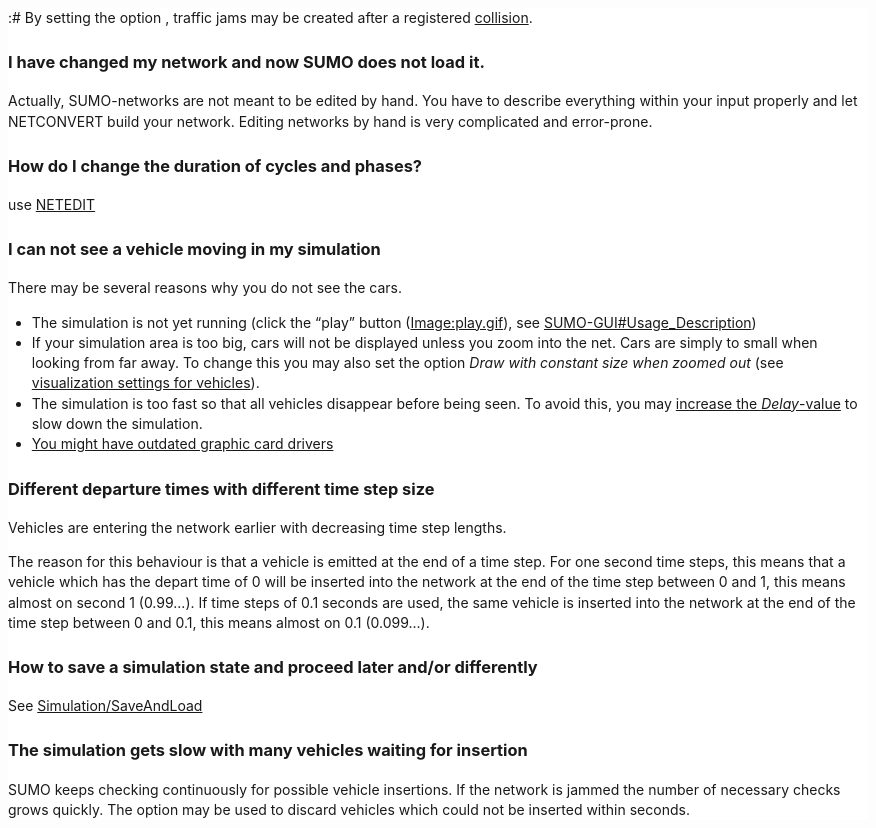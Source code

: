 :\# By setting the option , traffic jams may be created after a registered [collision](/Simulation/Safety#Deliberately_causing_collisions "wikilink").

### I have changed my network and now SUMO does not load it.


Actually, SUMO-networks are not meant to be edited by hand. You have to describe everything within your input properly and let NETCONVERT build your network. Editing networks by hand is very complicated and error-prone.

### How do I change the duration of cycles and phases?


use [NETEDIT](/NETEDIT#Traffic_Lights "wikilink")

### I can not see a vehicle moving in my simulation


There may be several reasons why you do not see the cars.

-   The simulation is not yet running (click the “play” button ([Image:play.gif](/Image:play.gif "wikilink")), see [SUMO-GUI\#Usage_Description](/SUMO-GUI#Usage_Description "wikilink"))
-   If your simulation area is too big, cars will not be displayed unless you zoom into the net. Cars are simply to small when looking from far away. To change this you may also set the option *Draw with constant size when zoomed out* (see [visualization settings for vehicles](/SUMO-GUI#Changing_the_appearance.2Fvisualisation_of_the_simulation "wikilink")).
-   The simulation is too fast so that all vehicles disappear before being seen. To avoid this, you may [increase the *Delay*-value](/SUMO-GUI#Usage_Description "wikilink") to slow down the simulation.
-   [You might have outdated graphic card drivers](/#SUMO-GUI_windows_and_buttons_appear_but_no_net.2Fcars_are_visible_.2F_Vehicles_are_not_visible_or_flicker_.2F_Roads_are_drawn_on_top_of_vehicles "wikilink")

### Different departure times with different time step size


Vehicles are entering the network earlier with decreasing time step lengths.

The reason for this behaviour is that a vehicle is emitted at the end of a time step. For one second time steps, this means that a vehicle which has the depart time of 0 will be inserted into the network at the end of the time step between 0 and 1, this means almost on second 1 (0.99...). If time steps of 0.1 seconds are used, the same vehicle is inserted into the network at the end of the time step between 0 and 0.1, this means almost on 0.1 (0.099...).

### How to save a simulation state and proceed later and/or differently


See [Simulation/SaveAndLoad](/Simulation/SaveAndLoad "wikilink")

### The simulation gets slow with many vehicles waiting for insertion


SUMO keeps checking continuously for possible vehicle insertions. If the network is jammed the number of necessary checks grows quickly. The option may be used to discard vehicles which could not be inserted within seconds.
